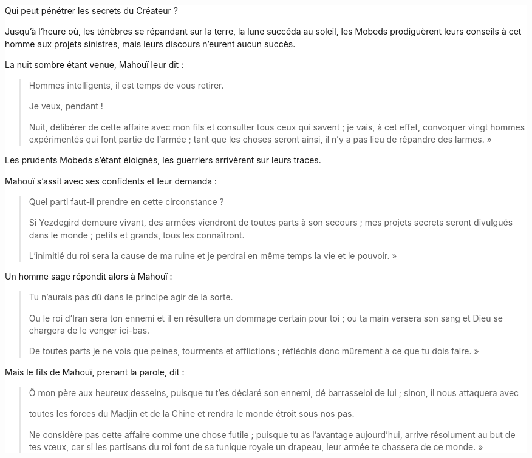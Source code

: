 Qui peut pénétrer les secrets du Créateur ?

Jusqu’à l’heure où, les ténèbres se répandant sur la terre, la lune succéda au soleil, les Mobeds prodiguèrent leurs conseils à cet homme aux projets sinistres, mais leurs discours n’eurent aucun succès.

La nuit sombre étant venue, Mahouï leur dit :

> Hommes intelligents, il est temps de vous retirer.
>
> Je veux, pendant !
>
> Nuit, délibérer de cette affaire avec mon fils et consulter tous ceux qui savent ; je vais, à cet effet, convoquer vingt hommes expérimentés qui font partie de l’armée ; tant que les choses seront ainsi, il n’y a pas lieu de répandre des larmes. »

Les prudents Mobeds s’étant éloignés, les guerriers arrivèrent sur leurs traces.

Mahouï
s’assit avec ses confidents et leur demanda :

> Quel parti faut-il prendre en cette circonstance ?
>
> Si Yezdegird demeure vivant, des armées viendront de toutes parts à son secours ; mes projets secrets seront divulgués dans le monde ; petits et grands, tous les connaîtront.
>
> L’inimitié du roi sera la cause de ma ruine et je perdrai en même temps la vie et le pouvoir. »

Un homme sage répondit alors à Mahouï :

> Tu n’aurais pas dû dans le principe agir de la sorte.
>
> Ou le roi d’Iran sera ton ennemi et il en résultera un dommage certain pour toi ; ou ta main versera son sang et Dieu se chargera de le venger ici-bas.
>
> De toutes parts je ne vois que peines, tourments et afflictions ; réfléchis donc mûrement à ce que tu dois faire. »

Mais le fils de Mahouï, prenant la parole, dit :

> Ô mon père aux heureux desseins, puisque tu t’es déclaré son ennemi, dé barrasseloi de lui ; sinon, il nous attaquera avec
>
> toutes les forces du Madjin et de la Chine et rendra le monde étroit sous nos pas.
>
> Ne considère pas cette affaire comme une chose futile ; puisque tu as l’avantage aujourd’hui, arrive résolument au but de tes vœux, car si les partisans du roi font de sa tunique royale un drapeau, leur armée te chassera de ce monde. »
